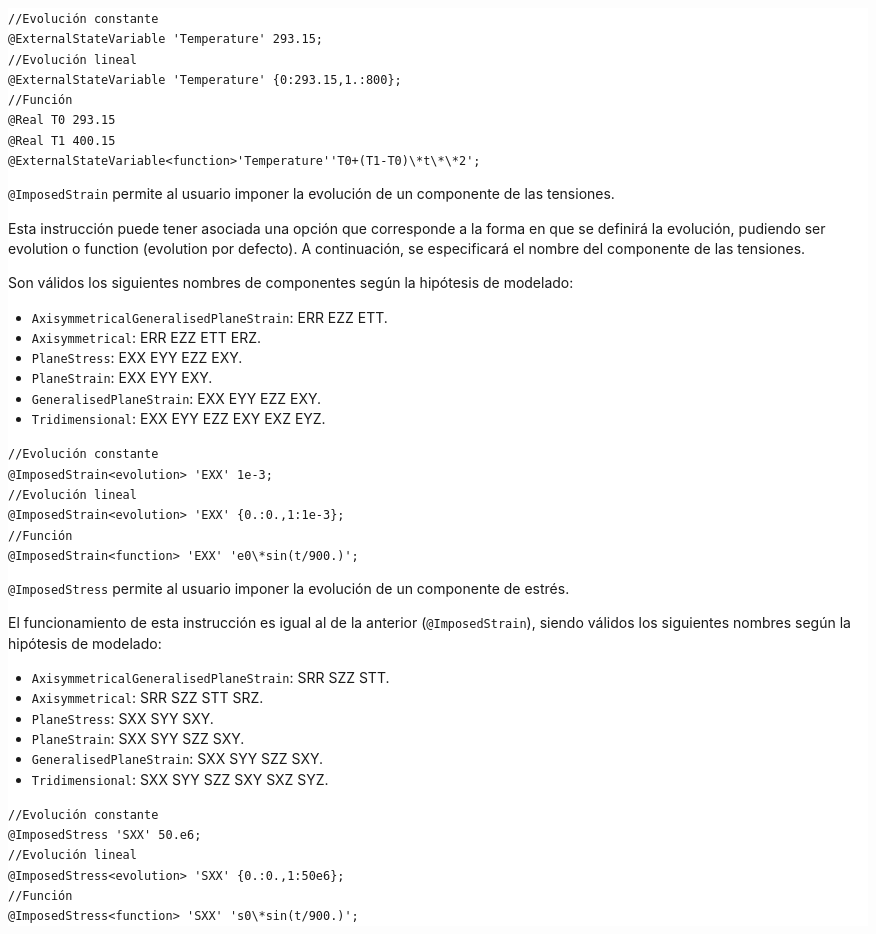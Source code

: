 ~~~~{.cpp}
//Evolución constante
@ExternalStateVariable 'Temperature' 293.15;
//Evolución lineal
@ExternalStateVariable 'Temperature' {0:293.15,1.:800};
//Función
@Real T0 293.15
@Real T1 400.15
@ExternalStateVariable<function>'Temperature''T0+(T1-T0)\*t\*\*2';
~~~~

`@ImposedStrain` permite al usuario imponer la evolución de un
componente de las tensiones.

Esta instrucción puede tener asociada una opción que corresponde a la
forma en que se definirá la evolución, pudiendo ser evolution o function
(evolution por defecto). A continuación, se especificará el nombre del
componente de las tensiones.

Son válidos los siguientes nombres de componentes según la hipótesis de
modelado:

- `AxisymmetricalGeneralisedPlaneStrain`: ERR EZZ ETT.
- `Axisymmetrical`: ERR EZZ ETT ERZ.
- `PlaneStress`: EXX EYY EZZ EXY.
- `PlaneStrain`: EXX EYY EXY.
- `GeneralisedPlaneStrain`: EXX EYY EZZ EXY.
- `Tridimensional`: EXX EYY EZZ EXY EXZ EYZ.

~~~~{.cpp}
//Evolución constante
@ImposedStrain<evolution> 'EXX' 1e-3;
//Evolución lineal
@ImposedStrain<evolution> 'EXX' {0.:0.,1:1e-3};
//Función
@ImposedStrain<function> 'EXX' 'e0\*sin(t/900.)';
~~~~

`@ImposedStress` permite al usuario imponer la evolución de un
componente de estrés.

El funcionamiento de esta instrucción es igual al de la anterior
(`@ImposedStrain`), siendo válidos los siguientes nombres según la
hipótesis de modelado:

- `AxisymmetricalGeneralisedPlaneStrain`: SRR SZZ STT.
- `Axisymmetrical`: SRR SZZ STT SRZ.
- `PlaneStress`: SXX SYY SXY.
- `PlaneStrain`: SXX SYY SZZ SXY.
- `GeneralisedPlaneStrain`: SXX SYY SZZ SXY.
- `Tridimensional`: SXX SYY SZZ SXY SXZ SYZ.

~~~~{.cpp}
//Evolución constante
@ImposedStress 'SXX' 50.e6;
//Evolución lineal
@ImposedStress<evolution> 'SXX' {0.:0.,1:50e6};
//Función
@ImposedStress<function> 'SXX' 's0\*sin(t/900.)';
~~~~
